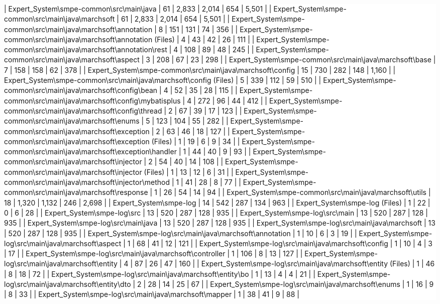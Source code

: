 | Expert_System\\smpe-common\\src\\main\\java | 61 | 2,833 | 2,014 | 654 | 5,501 |
| Expert_System\\smpe-common\\src\\main\\java\\marchsoft | 61 | 2,833 | 2,014 | 654 | 5,501 |
| Expert_System\\smpe-common\\src\\main\\java\\marchsoft\\annotation | 8 | 151 | 131 | 74 | 356 |
| Expert_System\\smpe-common\\src\\main\\java\\marchsoft\\annotation (Files) | 4 | 43 | 42 | 26 | 111 |
| Expert_System\\smpe-common\\src\\main\\java\\marchsoft\\annotation\\rest | 4 | 108 | 89 | 48 | 245 |
| Expert_System\\smpe-common\\src\\main\\java\\marchsoft\\aspect | 3 | 208 | 67 | 23 | 298 |
| Expert_System\\smpe-common\\src\\main\\java\\marchsoft\\base | 7 | 158 | 158 | 62 | 378 |
| Expert_System\\smpe-common\\src\\main\\java\\marchsoft\\config | 15 | 730 | 282 | 148 | 1,160 |
| Expert_System\\smpe-common\\src\\main\\java\\marchsoft\\config (Files) | 5 | 339 | 112 | 59 | 510 |
| Expert_System\\smpe-common\\src\\main\\java\\marchsoft\\config\\bean | 4 | 52 | 35 | 28 | 115 |
| Expert_System\\smpe-common\\src\\main\\java\\marchsoft\\config\\mybatisplus | 4 | 272 | 96 | 44 | 412 |
| Expert_System\\smpe-common\\src\\main\\java\\marchsoft\\config\\thread | 2 | 67 | 39 | 17 | 123 |
| Expert_System\\smpe-common\\src\\main\\java\\marchsoft\\enums | 5 | 123 | 104 | 55 | 282 |
| Expert_System\\smpe-common\\src\\main\\java\\marchsoft\\exception | 2 | 63 | 46 | 18 | 127 |
| Expert_System\\smpe-common\\src\\main\\java\\marchsoft\\exception (Files) | 1 | 19 | 6 | 9 | 34 |
| Expert_System\\smpe-common\\src\\main\\java\\marchsoft\\exception\\handler | 1 | 44 | 40 | 9 | 93 |
| Expert_System\\smpe-common\\src\\main\\java\\marchsoft\\injector | 2 | 54 | 40 | 14 | 108 |
| Expert_System\\smpe-common\\src\\main\\java\\marchsoft\\injector (Files) | 1 | 13 | 12 | 6 | 31 |
| Expert_System\\smpe-common\\src\\main\\java\\marchsoft\\injector\\method | 1 | 41 | 28 | 8 | 77 |
| Expert_System\\smpe-common\\src\\main\\java\\marchsoft\\response | 1 | 26 | 54 | 14 | 94 |
| Expert_System\\smpe-common\\src\\main\\java\\marchsoft\\utils | 18 | 1,320 | 1,132 | 246 | 2,698 |
| Expert_System\\smpe-log | 14 | 542 | 287 | 134 | 963 |
| Expert_System\\smpe-log (Files) | 1 | 22 | 0 | 6 | 28 |
| Expert_System\\smpe-log\\src | 13 | 520 | 287 | 128 | 935 |
| Expert_System\\smpe-log\\src\\main | 13 | 520 | 287 | 128 | 935 |
| Expert_System\\smpe-log\\src\\main\\java | 13 | 520 | 287 | 128 | 935 |
| Expert_System\\smpe-log\\src\\main\\java\\marchsoft | 13 | 520 | 287 | 128 | 935 |
| Expert_System\\smpe-log\\src\\main\\java\\marchsoft\\annotation | 1 | 10 | 6 | 3 | 19 |
| Expert_System\\smpe-log\\src\\main\\java\\marchsoft\\aspect | 1 | 68 | 41 | 12 | 121 |
| Expert_System\\smpe-log\\src\\main\\java\\marchsoft\\config | 1 | 10 | 4 | 3 | 17 |
| Expert_System\\smpe-log\\src\\main\\java\\marchsoft\\controller | 1 | 106 | 8 | 13 | 127 |
| Expert_System\\smpe-log\\src\\main\\java\\marchsoft\\entity | 4 | 87 | 26 | 47 | 160 |
| Expert_System\\smpe-log\\src\\main\\java\\marchsoft\\entity (Files) | 1 | 46 | 8 | 18 | 72 |
| Expert_System\\smpe-log\\src\\main\\java\\marchsoft\\entity\\bo | 1 | 13 | 4 | 4 | 21 |
| Expert_System\\smpe-log\\src\\main\\java\\marchsoft\\entity\\dto | 2 | 28 | 14 | 25 | 67 |
| Expert_System\\smpe-log\\src\\main\\java\\marchsoft\\enums | 1 | 16 | 9 | 8 | 33 |
| Expert_System\\smpe-log\\src\\main\\java\\marchsoft\\mapper | 1 | 38 | 41 | 9 | 88 |